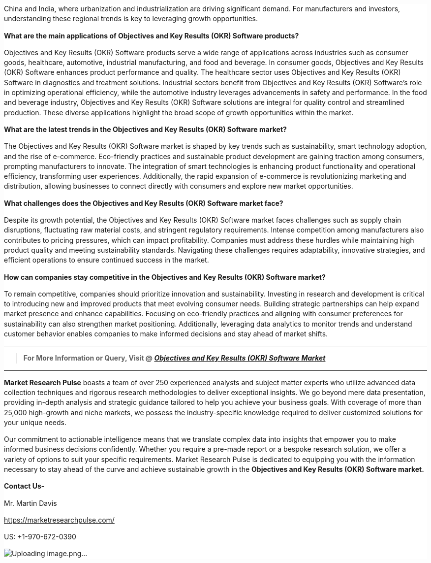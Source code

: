 China and India, where urbanization and industrialization are driving significant demand. For manufacturers and investors, understanding these regional trends is key to leveraging growth opportunities.</p><p><strong>What are the main applications of Objectives and Key Results (OKR) Software products?</strong></p><p>Objectives and Key Results (OKR) Software products serve a wide range of applications across industries such as consumer goods, healthcare, automotive, industrial manufacturing, and food and beverage. In consumer goods, Objectives and Key Results (OKR) Software enhances product performance and quality. The healthcare sector uses Objectives and Key Results (OKR) Software in diagnostics and treatment solutions. Industrial sectors benefit from Objectives and Key Results (OKR) Software&rsquo;s role in optimizing operational efficiency, while the automotive industry leverages advancements in safety and performance. In the food and beverage industry, Objectives and Key Results (OKR) Software solutions are integral for quality control and streamlined production. These diverse applications highlight the broad scope of growth opportunities within the market.</p><p><strong>What are the latest trends in the Objectives and Key Results (OKR) Software market?</strong></p><p>The Objectives and Key Results (OKR) Software market is shaped by key trends such as sustainability, smart technology adoption, and the rise of e-commerce. Eco-friendly practices and sustainable product development are gaining traction among consumers, prompting manufacturers to innovate. The integration of smart technologies is enhancing product functionality and operational efficiency, transforming user experiences. Additionally, the rapid expansion of e-commerce is revolutionizing marketing and distribution, allowing businesses to connect directly with consumers and explore new market opportunities.</p><p><strong>What challenges does the Objectives and Key Results (OKR) Software market face?</strong></p><p>Despite its growth potential, the Objectives and Key Results (OKR) Software market faces challenges such as supply chain disruptions, fluctuating raw material costs, and stringent regulatory requirements. Intense competition among manufacturers also contributes to pricing pressures, which can impact profitability. Companies must address these hurdles while maintaining high product quality and meeting sustainability standards. Navigating these challenges requires adaptability, innovative strategies, and efficient operations to ensure continued success in the market.</p><p><strong>How can companies stay competitive in the Objectives and Key Results (OKR) Software market?</strong></p><p>To remain competitive, companies should prioritize innovation and sustainability. Investing in research and development is critical to introducing new and improved products that meet evolving consumer needs. Building strategic partnerships can help expand market presence and enhance capabilities. Focusing on eco-friendly practices and aligning with consumer preferences for sustainability can also strengthen market positioning. Additionally, leveraging data analytics to monitor trends and understand customer behavior enables companies to make informed decisions and stay ahead of market shifts.</p><hr /><blockquote><p><strong>For More Information or Query, Visit @&nbsp;<em><a href="https://marketresearchpulse.com/report/85644/objectives-and-key-results-okr-software-market?utm_source=Linkedin&utm_medium=0116">Objectives and Key Results (OKR) Software Market</a></em></strong></p></blockquote><hr /><p><strong>Market Research Pulse</strong> boasts a team of over 250 experienced analysts and subject matter experts who utilize advanced data collection techniques and rigorous research methodologies to deliver exceptional insights. We go beyond mere data presentation, providing in-depth analysis and strategic guidance tailored to help you achieve your business goals. With coverage of more than 25,000 high-growth and niche markets, we possess the industry-specific knowledge required to deliver customized solutions for your unique needs.</p><p>Our commitment to actionable intelligence means that we translate complex data into insights that empower you to make informed business decisions confidently. Whether you require a pre-made report or a bespoke research solution, we offer a variety of options to suit your specific requirements. Market Research Pulse is dedicated to equipping you with the information necessary to stay ahead of the curve and achieve sustainable growth in the <strong>Objectives and Key Results (OKR) Software market.</strong></p><p><strong>Contact Us-</strong></p><p>Mr. Martin Davis</p><p>https://marketresearchpulse.com/</p><p>US: +1-970-672-0390</p>
![Uploading image.png…]()

